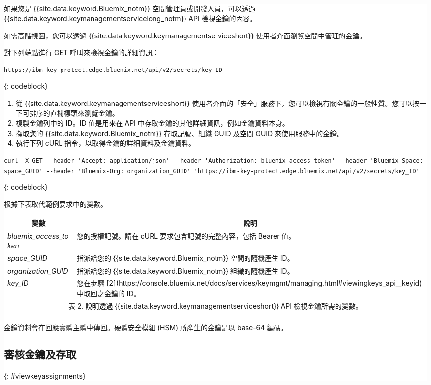 如果您是 {{site.data.keyword.Bluemix_notm}} 空間管理員或開發人員，可以透過 {{site.data.keyword.keymanagementservicelong_notm}} API 檢視金鑰的內容。

如需高階視圖，您可以透過 {{site.data.keyword.keymanagementserviceshort}} 使用者介面瀏覽空間中管理的金鑰。

對下列端點進行 GET 呼叫來檢視金鑰的詳細資訊：

```
https://ibm-key-protect.edge.bluemix.net/api/v2/secrets/key_ID
```
{: codeblock}

1. 從 {{site.data.keyword.keymanagementserviceshort}} 使用者介面的「安全」服務下，您可以檢視有關金鑰的一般性質。您可以按一下可排序的直欄標頭來瀏覽金鑰。
2. 複製金鑰列中的 **ID**。ID 值是用來在 API 中存取金鑰的其他詳細資訊，例如金鑰資料本身。
3. [擷取您的 {{site.data.keyword.Bluemix_notm}} 存取記號、組織 GUID 及空間 GUID 來使用服務中的金鑰。](#authentication_api)
4. 執行下列 cURL 指令，以取得金鑰的詳細資料及金鑰資料。

  ```cURL
  curl -X GET --header 'Accept: application/json' --header 'Authorization: bluemix_access_token' --header 'Bluemix-Space: space_GUID' --header 'Bluemix-Org: organization_GUID' 'https://ibm-key-protect.edge.bluemix.net/api/v2/secrets/key_ID'
  ```
  {: codeblock}

  根據下表取代範例要求中的變數。
  <table>
    <tr>
      <th>變數</th>
      <th>說明</th>
    </tr>
    <tr>
      <td><em>bluemix_access_token</em></td>
      <td>您的授權記號。請在 cURL 要求包含記號的完整內容，包括 Bearer 值。</td>
    </tr>
    <tr>
      <td><em>space_GUID</em></td>
      <td>指派給您的 {{site.data.keyword.Bluemix_notm}} 空間的隨機產生 ID。</td>
    </tr>
    <tr>
      <td><em>organization_GUID</em></td>
      <td>指派給您的 {{site.data.keyword.Bluemix_notm}} 組織的隨機產生 ID。</td>
    </tr>
    <tr>
      <td><em>key_ID</em></td>
      <td>您在步驟 [2](https://console.bluemix.net/docs/services/keymgmt/managing.html#viewingkeys_api__keyid) 中取回之金鑰的 ID。</td>
    </tr>
    <caption style="caption-side:bottom;">表 2. 說明透過 {{site.data.keyword.keymanagementserviceshort}} API 檢視金鑰所需的變數。</caption>
  </table>

  金鑰資料會在回應實體主體中傳回。硬體安全模組 (HSM) 所產生的金鑰是以 base-64 編碼。

## 審核金鑰及存取
{: #viewkeyassignments}

